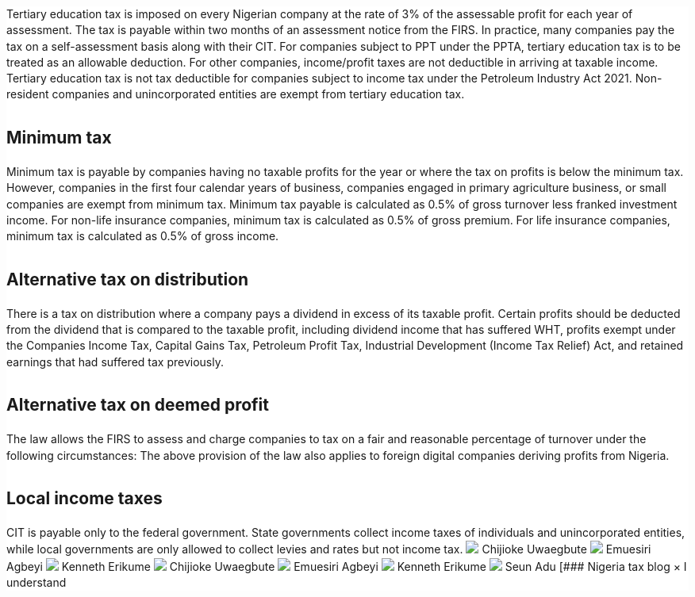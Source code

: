 Tertiary education tax is imposed on every Nigerian company at the rate of 3% of the assessable profit for each year of assessment. The tax is payable within two months of an assessment notice from the FIRS. In practice, many companies pay the tax on a self-assessment basis along with their CIT.
For companies subject to PPT under the PPTA, tertiary education tax is to be treated as an allowable deduction. For other companies, income/profit taxes are not deductible in arriving at taxable income. Tertiary education tax is not tax deductible for companies subject to income tax under the Petroleum Industry Act 2021.
Non-resident companies and unincorporated entities are exempt from tertiary education tax.
## Minimum tax
Minimum tax is payable by companies having no taxable profits for the year or where the tax on profits is below the minimum tax. However, companies in the first four calendar years of business, companies engaged in primary agriculture business, or small companies are exempt from minimum tax.
Minimum tax payable is calculated as 0.5% of gross turnover less franked investment income.
For non-life insurance companies, minimum tax is calculated as 0.5% of gross premium.
For life insurance companies, minimum tax is calculated as 0.5% of gross income.
## Alternative tax on distribution
There is a tax on distribution where a company pays a dividend in excess of its taxable profit. Certain profits should be deducted from the dividend that is compared to the taxable profit, including dividend income that has suffered WHT, profits exempt under the Companies Income Tax, Capital Gains Tax, Petroleum Profit Tax, Industrial Development (Income Tax Relief) Act, and retained earnings that had suffered tax previously.
## Alternative tax on deemed profit
The law allows the FIRS to assess and charge companies to tax on a fair and reasonable percentage of turnover under the following circumstances:
The above provision of the law also applies to foreign digital companies deriving profits from Nigeria.
## Local income taxes
CIT is payable only to the federal government. State governments collect income taxes of individuals and unincorporated entities, while local governments are only allowed to collect levies and rates but not income tax.
![](-/media/world-wide-tax-summaries/attachments/nigeria---chijioke_uwaegbute.ashx%3Frev=b935f69a665346daac157980f698ffe9&revision=b935f69a-6653-46da-ac15-7980f698ffe9&hash=FD227B7A02B1139BEBA5C1F06C0CFBF224224CBE)
Chijioke Uwaegbute
![](-/media/world-wide-tax-summaries/attachments/nigeria---emuesiri_agbeyi.ashx%3Frev=c0e79df23a9e4515b82bdc07981d0916&revision=c0e79df2-3a9e-4515-b82b-dc07981d0916&hash=24ACF5CEB290DA9FE10DEF0FCE3D4A625F835C72)
Emuesiri Agbeyi
![](-/media/world-wide-tax-summaries/attachments/nigeria---kenneth_erikume.ashx%3Frev=dfcc466b5746457ab1310b2e483d5bb0&revision=dfcc466b-5746-457a-b131-0b2e483d5bb0&hash=102150912B5CA0A3F6AE25CEA19474290BCF22EC)
Kenneth Erikume
![](-/media/world-wide-tax-summaries/attachments/nigeria---chijioke_uwaegbute.ashx%3Frev=b935f69a665346daac157980f698ffe9&revision=b935f69a-6653-46da-ac15-7980f698ffe9&hash=FD227B7A02B1139BEBA5C1F06C0CFBF224224CBE)
Chijioke Uwaegbute
![](-/media/world-wide-tax-summaries/attachments/nigeria---emuesiri_agbeyi.ashx%3Frev=c0e79df23a9e4515b82bdc07981d0916&revision=c0e79df2-3a9e-4515-b82b-dc07981d0916&hash=24ACF5CEB290DA9FE10DEF0FCE3D4A625F835C72)
Emuesiri Agbeyi
![](-/media/world-wide-tax-summaries/attachments/nigeria---kenneth_erikume.ashx%3Frev=dfcc466b5746457ab1310b2e483d5bb0&revision=dfcc466b-5746-457a-b131-0b2e483d5bb0&hash=102150912B5CA0A3F6AE25CEA19474290BCF22EC)
Kenneth Erikume
![](-/media/world-wide-tax-summaries/attachments/nigeria---seun_adu.ashx%3Frev=559ac35ca8aa4f6ca6b6a1a802be9906&revision=559ac35c-a8aa-4f6c-a6b6-a1a802be9906&hash=F0A2C9428D63F0C59FBA31B6C6AE46F0549CC2F5)
Seun Adu
[### Nigeria tax blog
×
I understand
